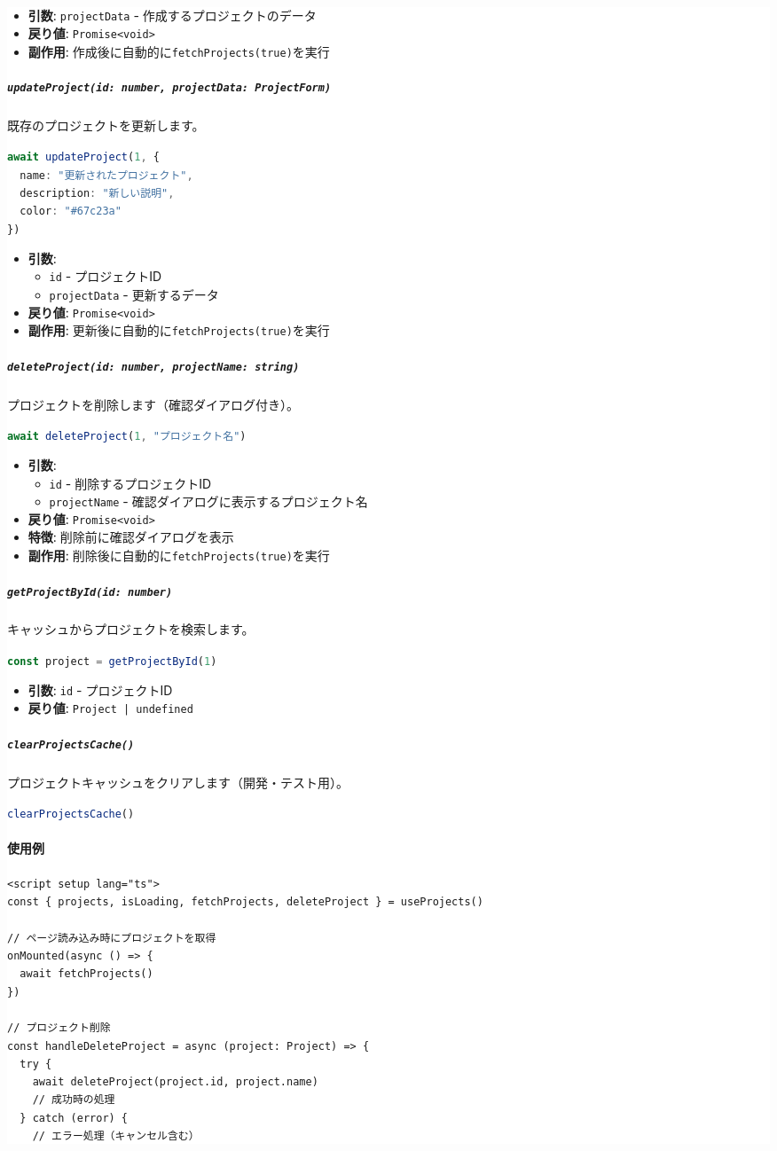 - **引数**: `projectData` - 作成するプロジェクトのデータ
- **戻り値**: `Promise<void>`
- **副作用**: 作成後に自動的に`fetchProjects(true)`を実行

##### `updateProject(id: number, projectData: ProjectForm)`
既存のプロジェクトを更新します。

```typescript
await updateProject(1, {
  name: "更新されたプロジェクト",
  description: "新しい説明",
  color: "#67c23a"
})
```

- **引数**: 
  - `id` - プロジェクトID
  - `projectData` - 更新するデータ
- **戻り値**: `Promise<void>`
- **副作用**: 更新後に自動的に`fetchProjects(true)`を実行

##### `deleteProject(id: number, projectName: string)`
プロジェクトを削除します（確認ダイアログ付き）。

```typescript
await deleteProject(1, "プロジェクト名")
```

- **引数**: 
  - `id` - 削除するプロジェクトID
  - `projectName` - 確認ダイアログに表示するプロジェクト名
- **戻り値**: `Promise<void>`
- **特徴**: 削除前に確認ダイアログを表示
- **副作用**: 削除後に自動的に`fetchProjects(true)`を実行

##### `getProjectById(id: number)`
キャッシュからプロジェクトを検索します。

```typescript
const project = getProjectById(1)
```

- **引数**: `id` - プロジェクトID
- **戻り値**: `Project | undefined`

##### `clearProjectsCache()`
プロジェクトキャッシュをクリアします（開発・テスト用）。

```typescript
clearProjectsCache()
```

#### 使用例
```vue
<script setup lang="ts">
const { projects, isLoading, fetchProjects, deleteProject } = useProjects()

// ページ読み込み時にプロジェクトを取得
onMounted(async () => {
  await fetchProjects()
})

// プロジェクト削除
const handleDeleteProject = async (project: Project) => {
  try {
    await deleteProject(project.id, project.name)
    // 成功時の処理
  } catch (error) {
    // エラー処理（キャンセル含む）
```